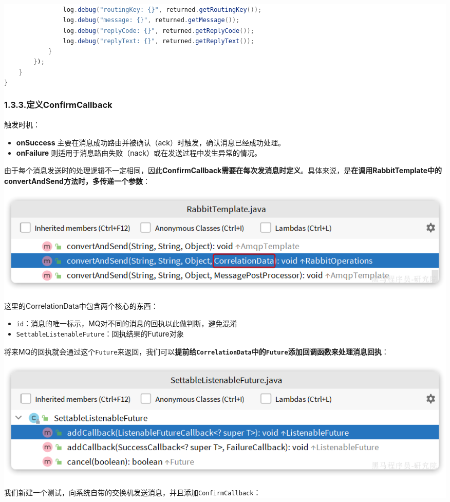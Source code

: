 ```Java
                log.debug("routingKey: {}", returned.getRoutingKey());
                log.debug("message: {}", returned.getMessage());
                log.debug("replyCode: {}", returned.getReplyCode());
                log.debug("replyText: {}", returned.getReplyText());
            }
        });
    }
}
```

### 1.3.3.定义ConfirmCallback

触发时机：

- **onSuccess** 主要在消息成功路由并被确认（ack）时触发，确认消息已经成功处理。
- **onFailure** 则适用于消息路由失败（nack）或在发送过程中发生异常的情况。

由于每个消息发送时的处理逻辑不一定相同，因此**ConfirmCallback需要在每次发消息时定义**。具体来说，是**在调用RabbitTemplate中的convertAndSend方法时，多传递一个参数**：

![img](./RabbitMqImg/1733812099492-2.png)

这里的CorrelationData中包含两个核心的东西：

- `id`：消息的唯一标示，MQ对不同的消息的回执以此做判断，避免混淆
- `SettableListenableFuture`：回执结果的Future对象

将来MQ的回执就会通过这个`Future`来返回，我们可以**提前给`CorrelationData`中的`Future`添加回调函数来处理消息回执**：

![img](./RabbitMqImg/1733812099493-3.png)

我们新建一个测试，向系统自带的交换机发送消息，并且添加`ConfirmCallback`：
